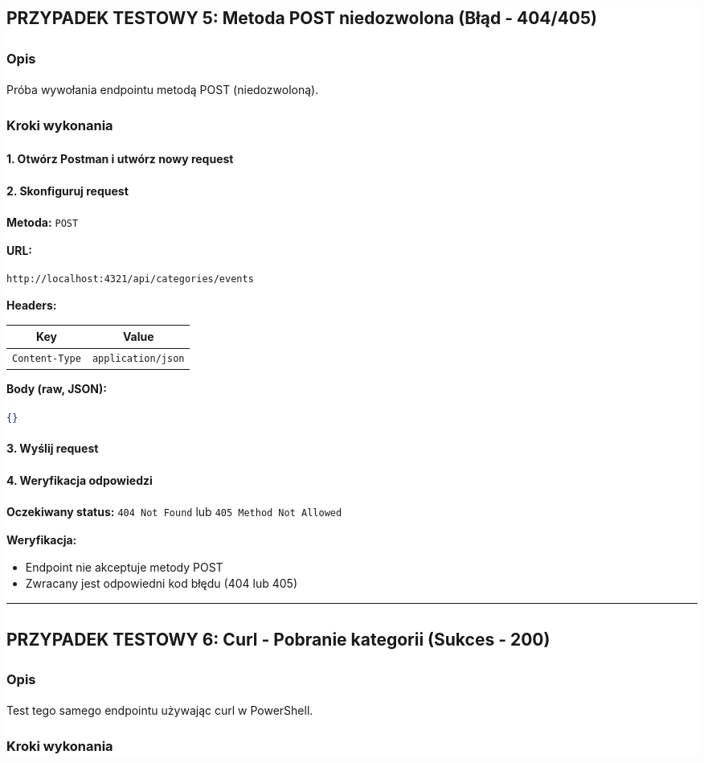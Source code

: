 ## PRZYPADEK TESTOWY 5: Metoda POST niedozwolona (Błąd - 404/405)

### Opis

Próba wywołania endpointu metodą POST (niedozwoloną).

### Kroki wykonania

#### 1. Otwórz Postman i utwórz nowy request

#### 2. Skonfiguruj request

**Metoda:** `POST`

**URL:**

```
http://localhost:4321/api/categories/events
```

**Headers:**

| Key            | Value              |
| -------------- | ------------------ |
| `Content-Type` | `application/json` |

**Body (raw, JSON):**

```json
{}
```

#### 3. Wyślij request

#### 4. Weryfikacja odpowiedzi

**Oczekiwany status:** `404 Not Found` lub `405 Method Not Allowed`

**Weryfikacja:**

- Endpoint nie akceptuje metody POST
- Zwracany jest odpowiedni kod błędu (404 lub 405)

---

## PRZYPADEK TESTOWY 6: Curl - Pobranie kategorii (Sukces - 200)

### Opis

Test tego samego endpointu używając curl w PowerShell.

### Kroki wykonania
